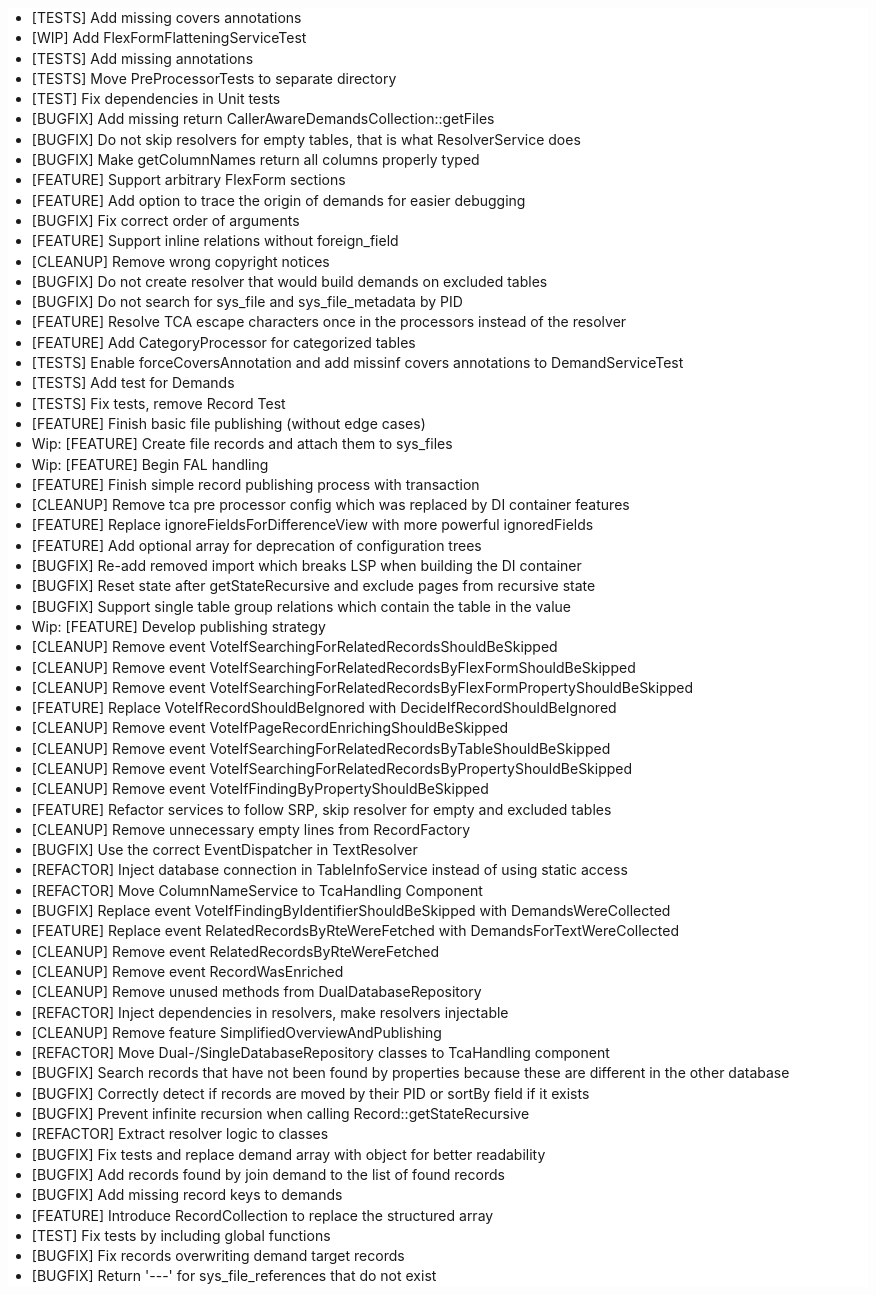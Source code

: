 - [TESTS] Add missing covers annotations
- [WIP] Add FlexFormFlatteningServiceTest
- [TESTS] Add missing annotations
- [TESTS] Move PreProcessorTests to separate directory
- [TEST] Fix dependencies in Unit tests
- [BUGFIX] Add missing return CallerAwareDemandsCollection::getFiles
- [BUGFIX] Do not skip resolvers for empty tables, that is what ResolverService does
- [BUGFIX] Make getColumnNames return all columns properly typed
- [FEATURE] Support arbitrary FlexForm sections
- [FEATURE] Add option to trace the origin of demands for easier debugging
- [BUGFIX] Fix correct order of arguments
- [FEATURE] Support inline relations without foreign_field
- [CLEANUP] Remove wrong copyright notices
- [BUGFIX] Do not create resolver that would build demands on excluded tables
- [BUGFIX] Do not search for sys_file and sys_file_metadata by PID
- [FEATURE] Resolve TCA escape characters once in the processors instead of the resolver
- [FEATURE] Add CategoryProcessor for categorized tables
- [TESTS] Enable forceCoversAnnotation and add missinf covers annotations to DemandServiceTest
- [TESTS] Add test for Demands
- [TESTS] Fix tests, remove Record Test
- [FEATURE] Finish basic file publishing (without edge cases)
- Wip: [FEATURE] Create file records and attach them to sys_files
- Wip: [FEATURE] Begin FAL handling
- [FEATURE] Finish simple record publishing process with transaction
- [CLEANUP] Remove tca pre processor config which was replaced by DI container features
- [FEATURE] Replace ignoreFieldsForDifferenceView with more powerful ignoredFields
- [FEATURE] Add optional array for deprecation of configuration trees
- [BUGFIX] Re-add removed import which breaks LSP when building the DI container
- [BUGFIX] Reset state after getStateRecursive and exclude pages from recursive state
- [BUGFIX] Support single table group relations which contain the table in the value
- Wip: [FEATURE] Develop publishing strategy
- [CLEANUP] Remove event VoteIfSearchingForRelatedRecordsShouldBeSkipped
- [CLEANUP] Remove event VoteIfSearchingForRelatedRecordsByFlexFormShouldBeSkipped
- [CLEANUP] Remove event VoteIfSearchingForRelatedRecordsByFlexFormPropertyShouldBeSkipped
- [FEATURE] Replace VoteIfRecordShouldBeIgnored with DecideIfRecordShouldBeIgnored
- [CLEANUP] Remove event VoteIfPageRecordEnrichingShouldBeSkipped
- [CLEANUP] Remove event VoteIfSearchingForRelatedRecordsByTableShouldBeSkipped
- [CLEANUP] Remove event VoteIfSearchingForRelatedRecordsByPropertyShouldBeSkipped
- [CLEANUP] Remove event VoteIfFindingByPropertyShouldBeSkipped
- [FEATURE] Refactor services to follow SRP, skip resolver for empty and excluded tables
- [CLEANUP] Remove unnecessary empty lines from RecordFactory
- [BUGFIX] Use the correct EventDispatcher in TextResolver
- [REFACTOR] Inject database connection in TableInfoService instead of using static access
- [REFACTOR] Move ColumnNameService to TcaHandling Component
- [BUGFIX] Replace event VoteIfFindingByIdentifierShouldBeSkipped with DemandsWereCollected
- [FEATURE] Replace event RelatedRecordsByRteWereFetched with DemandsForTextWereCollected
- [CLEANUP] Remove event RelatedRecordsByRteWereFetched
- [CLEANUP] Remove event RecordWasEnriched
- [CLEANUP] Remove unused methods from DualDatabaseRepository
- [REFACTOR] Inject dependencies in resolvers, make resolvers injectable
- [CLEANUP] Remove feature SimplifiedOverviewAndPublishing
- [REFACTOR] Move Dual-/SingleDatabaseRepository classes to TcaHandling component
- [BUGFIX] Search records that have not been found by properties because these are different in the other database
- [BUGFIX] Correctly detect if records are moved by their PID or sortBy field if it exists
- [BUGFIX] Prevent infinite recursion when calling Record::getStateRecursive
- [REFACTOR] Extract resolver logic to classes
- [BUGFIX] Fix tests and replace demand array with object for better readability
- [BUGFIX] Add records found by join demand to the list of found records
- [BUGFIX] Add missing record keys to demands
- [FEATURE] Introduce RecordCollection to replace the structured array
- [TEST] Fix tests by including global functions
- [BUGFIX] Fix records overwriting demand target records
- [BUGFIX] Return '---' for sys_file_references that do not exist